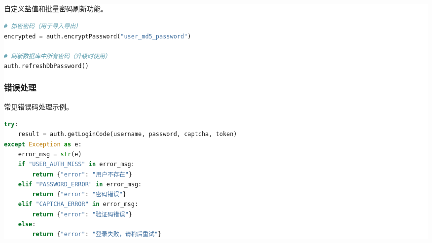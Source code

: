 自定义盐值和批量密码刷新功能。

```python title="密码管理功能"
# 加密密码（用于导入导出）
encrypted = auth.encryptPassword("user_md5_password")

# 刷新数据库中所有密码（升级时使用）
auth.refreshDbPassword()
```

### 错误处理

常见错误码处理示例。

```python title="错误处理"
try:
    result = auth.getLoginCode(username, password, captcha, token)
except Exception as e:
    error_msg = str(e)
    if "USER_AUTH_MISS" in error_msg:
        return {"error": "用户不存在"}
    elif "PASSWORD_ERROR" in error_msg:
        return {"error": "密码错误"}
    elif "CAPTCHA_ERROR" in error_msg:
        return {"error": "验证码错误"}
    else:
        return {"error": "登录失败，请稍后重试"}
``` 